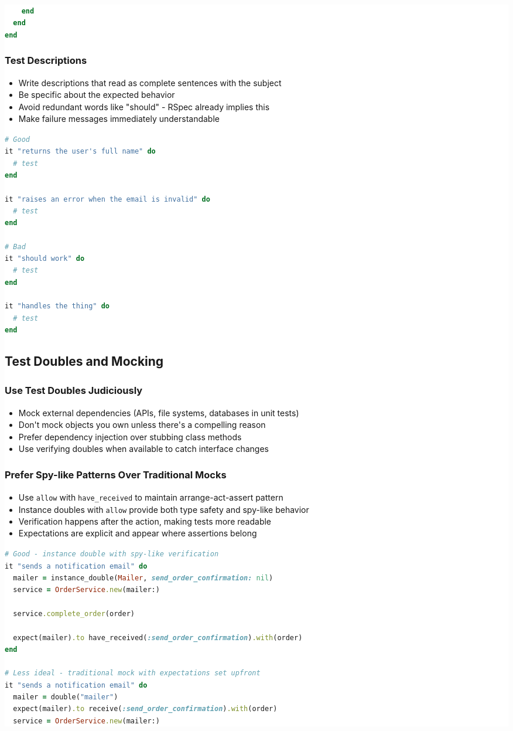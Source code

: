 ```ruby
    end
  end
end
```

### Test Descriptions

* Write descriptions that read as complete sentences with the subject
* Be specific about the expected behavior
* Avoid redundant words like "should" - RSpec already implies this
* Make failure messages immediately understandable

```ruby
# Good
it "returns the user's full name" do
  # test
end

it "raises an error when the email is invalid" do
  # test
end

# Bad
it "should work" do
  # test
end

it "handles the thing" do
  # test
end
```

## Test Doubles and Mocking

### Use Test Doubles Judiciously

* Mock external dependencies (APIs, file systems, databases in unit tests)
* Don't mock objects you own unless there's a compelling reason
* Prefer dependency injection over stubbing class methods
* Use verifying doubles when available to catch interface changes

### Prefer Spy-like Patterns Over Traditional Mocks

* Use `allow` with `have_received` to maintain arrange-act-assert pattern
* Instance doubles with `allow` provide both type safety and spy-like behavior
* Verification happens after the action, making tests more readable
* Expectations are explicit and appear where assertions belong

```ruby
# Good - instance double with spy-like verification
it "sends a notification email" do
  mailer = instance_double(Mailer, send_order_confirmation: nil)
  service = OrderService.new(mailer:)

  service.complete_order(order)

  expect(mailer).to have_received(:send_order_confirmation).with(order)
end

# Less ideal - traditional mock with expectations set upfront
it "sends a notification email" do
  mailer = double("mailer")
  expect(mailer).to receive(:send_order_confirmation).with(order)
  service = OrderService.new(mailer:)
```
